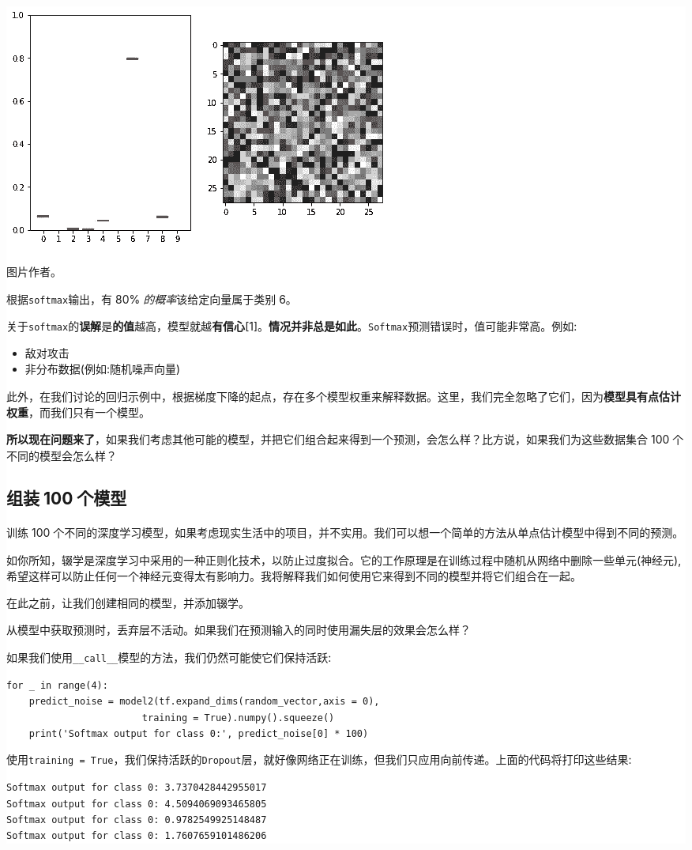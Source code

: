 ![](img/532a07efb71cfd85b1501d9f5a604dac.png)

图片作者。

根据`softmax`输出，有 80% *的概率*该给定向量属于类别 6。

关于`softmax`的**误解**是**的值**越高，模型就越**有信心**[1]。**情况并非总是如此**。`Softmax`预测错误时，值可能非常高。例如:

*   敌对攻击
*   非分布数据(例如:随机噪声向量)

此外，在我们讨论的回归示例中，根据梯度下降的起点，存在多个模型权重来解释数据。这里，我们完全忽略了它们，因为**模型具有点估计权重**，而我们只有一个模型。

**所以现在问题来了**，如果我们考虑其他可能的模型，并把它们组合起来得到一个预测，会怎么样？比方说，如果我们为这些数据集合 100 个不同的模型会怎么样？

## 组装 100 个模型

训练 100 个不同的深度学习模型，如果考虑现实生活中的项目，并不实用。我们可以想一个简单的方法从单点估计模型中得到不同的预测。

如你所知，辍学是深度学习中采用的一种正则化技术，以防止过度拟合。它的工作原理是在训练过程中随机从网络中删除一些单元(神经元),希望这样可以防止任何一个神经元变得太有影响力。我将解释我们如何使用它来得到不同的模型并将它们组合在一起。

在此之前，让我们创建相同的模型，并添加辍学。

从模型中获取预测时，丢弃层不活动。如果我们在预测输入的同时使用漏失层的效果会怎么样？

如果我们使用`__call__`模型的方法，我们仍然可能使它们保持活跃:

```
for _ in range(4):
    predict_noise = model2(tf.expand_dims(random_vector,axis = 0),
                        training = True).numpy().squeeze()
    print('Softmax output for class 0:', predict_noise[0] * 100)
```

使用`training = True`，我们保持活跃的`Dropout`层，就好像网络正在训练，但我们只应用向前传递。上面的代码将打印这些结果:

```
Softmax output for class 0: 3.7370428442955017
Softmax output for class 0: 4.5094069093465805
Softmax output for class 0: 0.9782549925148487
Softmax output for class 0: 1.7607659101486206
```
